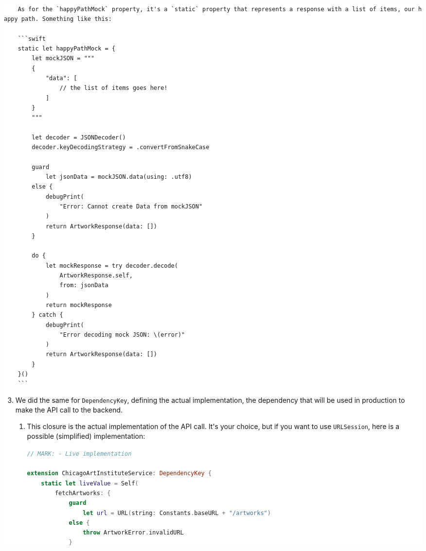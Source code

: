         As for the `happyPathMock` property, it's a `static` property that represents a response with a list of items, our happy path. Something like this:
        
        ```swift
        static let happyPathMock = {
            let mockJSON = """
            {
                "data": [
                    // the list of items goes here!
                ]
            }
            """
        
            let decoder = JSONDecoder()
            decoder.keyDecodingStrategy = .convertFromSnakeCase
        
            guard
                let jsonData = mockJSON.data(using: .utf8)
            else {
                debugPrint(
                    "Error: Cannot create Data from mockJSON"
                )
                return ArtworkResponse(data: [])
            }
        
            do {
                let mockResponse = try decoder.decode(
                    ArtworkResponse.self,
                    from: jsonData
                )
                return mockResponse
            } catch {
                debugPrint(
                    "Error decoding mock JSON: \(error)"
                )
                return ArtworkResponse(data: [])
            }
        }()
        ```
        
3. We did the same for `DependencyKey`, defining the actual implementation, the dependency that will be used in production to make the API call to the backend.
    1. This closure is the actual implementation of the API call. It's your choice, but if you want to use `URLSession`, here is a possible (simplified) implementation:
        
        ```swift
        // MARK: - Live implementation
        
        extension ChicagoArtInstituteService: DependencyKey {
            static let liveValue = Self(
                fetchArtworks: {
                    guard
                        let url = URL(string: Constants.baseURL + "/artworks")
                    else {
                        throw ArtworkError.invalidURL
                    }
        